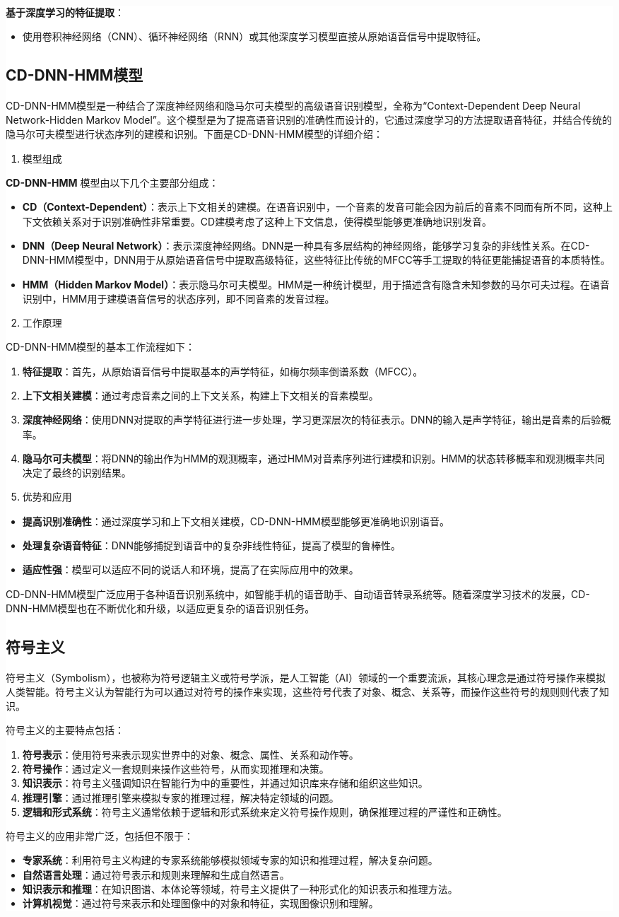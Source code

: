 **基于深度学习的特征提取**：

- 使用卷积神经网络（CNN）、循环神经网络（RNN）或其他深度学习模型直接从原始语音信号中提取特征。

## CD-DNN-HMM模型

CD-DNN-HMM模型是一种结合了深度神经网络和隐马尔可夫模型的高级语音识别模型，全称为“Context-Dependent Deep Neural Network-Hidden Markov Model”。这个模型是为了提高语音识别的准确性而设计的，它通过深度学习的方法提取语音特征，并结合传统的隐马尔可夫模型进行状态序列的建模和识别。下面是CD-DNN-HMM模型的详细介绍：

1. 模型组成

**CD-DNN-HMM** 模型由以下几个主要部分组成：

- **CD（Context-Dependent）**：表示上下文相关的建模。在语音识别中，一个音素的发音可能会因为前后的音素不同而有所不同，这种上下文依赖关系对于识别准确性非常重要。CD建模考虑了这种上下文信息，使得模型能够更准确地识别发音。

- **DNN（Deep Neural Network）**：表示深度神经网络。DNN是一种具有多层结构的神经网络，能够学习复杂的非线性关系。在CD-DNN-HMM模型中，DNN用于从原始语音信号中提取高级特征，这些特征比传统的MFCC等手工提取的特征更能捕捉语音的本质特性。

- **HMM（Hidden Markov Model）**：表示隐马尔可夫模型。HMM是一种统计模型，用于描述含有隐含未知参数的马尔可夫过程。在语音识别中，HMM用于建模语音信号的状态序列，即不同音素的发音过程。

2. 工作原理

CD-DNN-HMM模型的基本工作流程如下：

1. **特征提取**：首先，从原始语音信号中提取基本的声学特征，如梅尔频率倒谱系数（MFCC）。

2. **上下文相关建模**：通过考虑音素之间的上下文关系，构建上下文相关的音素模型。

3. **深度神经网络**：使用DNN对提取的声学特征进行进一步处理，学习更深层次的特征表示。DNN的输入是声学特征，输出是音素的后验概率。

4. **隐马尔可夫模型**：将DNN的输出作为HMM的观测概率，通过HMM对音素序列进行建模和识别。HMM的状态转移概率和观测概率共同决定了最终的识别结果。

3. 优势和应用

- **提高识别准确性**：通过深度学习和上下文相关建模，CD-DNN-HMM模型能够更准确地识别语音。

- **处理复杂语音特征**：DNN能够捕捉到语音中的复杂非线性特征，提高了模型的鲁棒性。

- **适应性强**：模型可以适应不同的说话人和环境，提高了在实际应用中的效果。

CD-DNN-HMM模型广泛应用于各种语音识别系统中，如智能手机的语音助手、自动语音转录系统等。随着深度学习技术的发展，CD-DNN-HMM模型也在不断优化和升级，以适应更复杂的语音识别任务。

## 符号主义

符号主义（Symbolism），也被称为符号逻辑主义或符号学派，是人工智能（AI）领域的一个重要流派，其核心理念是通过符号操作来模拟人类智能。符号主义认为智能行为可以通过对符号的操作来实现，这些符号代表了对象、概念、关系等，而操作这些符号的规则则代表了知识。

符号主义的主要特点包括：

1. **符号表示**：使用符号来表示现实世界中的对象、概念、属性、关系和动作等。
2. **符号操作**：通过定义一套规则来操作这些符号，从而实现推理和决策。
3. **知识表示**：符号主义强调知识在智能行为中的重要性，并通过知识库来存储和组织这些知识。
4. **推理引擎**：通过推理引擎来模拟专家的推理过程，解决特定领域的问题。
5. **逻辑和形式系统**：符号主义通常依赖于逻辑和形式系统来定义符号操作规则，确保推理过程的严谨性和正确性。

符号主义的应用非常广泛，包括但不限于：

- **专家系统**：利用符号主义构建的专家系统能够模拟领域专家的知识和推理过程，解决复杂问题。
- **自然语言处理**：通过符号表示和规则来理解和生成自然语言。
- **知识表示和推理**：在知识图谱、本体论等领域，符号主义提供了一种形式化的知识表示和推理方法。
- **计算机视觉**：通过符号来表示和处理图像中的对象和特征，实现图像识别和理解。
